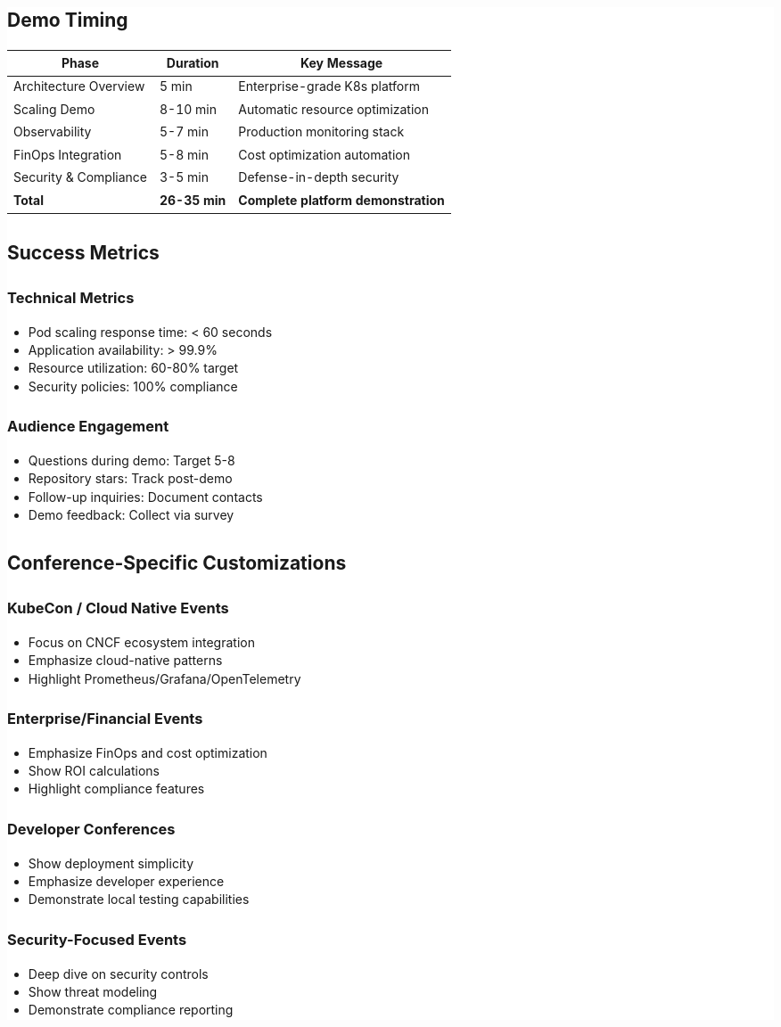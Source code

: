 ## Demo Timing

| Phase | Duration | Key Message |
|-------|----------|-------------|
| Architecture Overview | 5 min | Enterprise-grade K8s platform |
| Scaling Demo | 8-10 min | Automatic resource optimization |
| Observability | 5-7 min | Production monitoring stack |
| FinOps Integration | 5-8 min | Cost optimization automation |
| Security & Compliance | 3-5 min | Defense-in-depth security |
| **Total** | **26-35 min** | **Complete platform demonstration** |

## Success Metrics

### Technical Metrics
- Pod scaling response time: < 60 seconds
- Application availability: > 99.9%
- Resource utilization: 60-80% target
- Security policies: 100% compliance

### Audience Engagement
- Questions during demo: Target 5-8
- Repository stars: Track post-demo
- Follow-up inquiries: Document contacts
- Demo feedback: Collect via survey

## Conference-Specific Customizations

### KubeCon / Cloud Native Events
- Focus on CNCF ecosystem integration
- Emphasize cloud-native patterns
- Highlight Prometheus/Grafana/OpenTelemetry

### Enterprise/Financial Events
- Emphasize FinOps and cost optimization
- Show ROI calculations
- Highlight compliance features

### Developer Conferences
- Show deployment simplicity
- Emphasize developer experience
- Demonstrate local testing capabilities

### Security-Focused Events
- Deep dive on security controls
- Show threat modeling
- Demonstrate compliance reporting